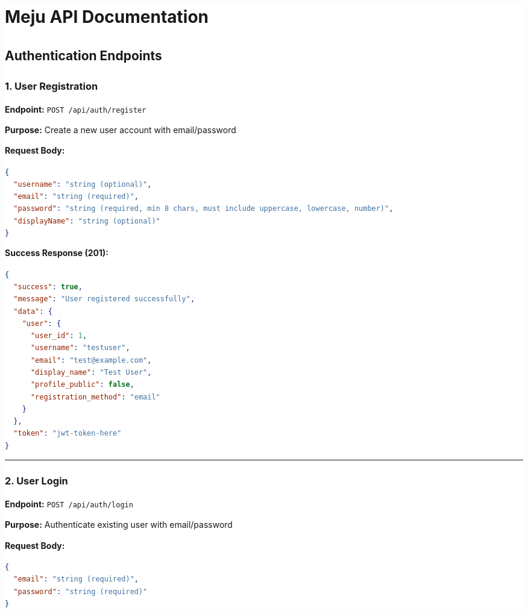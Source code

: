 # Meju API Documentation

## Authentication Endpoints

### 1. User Registration
**Endpoint:** `POST /api/auth/register`

**Purpose:** Create a new user account with email/password

**Request Body:**
```json
{
  "username": "string (optional)",
  "email": "string (required)",
  "password": "string (required, min 8 chars, must include uppercase, lowercase, number)",
  "displayName": "string (optional)"
}
```

**Success Response (201):**
```json
{
  "success": true,
  "message": "User registered successfully",
  "data": {
    "user": {
      "user_id": 1,
      "username": "testuser",
      "email": "test@example.com",
      "display_name": "Test User",
      "profile_public": false,
      "registration_method": "email"
    }
  },
  "token": "jwt-token-here"
}
```

---

### 2. User Login
**Endpoint:** `POST /api/auth/login`

**Purpose:** Authenticate existing user with email/password

**Request Body:**
```json
{
  "email": "string (required)",
  "password": "string (required)"
}
```
